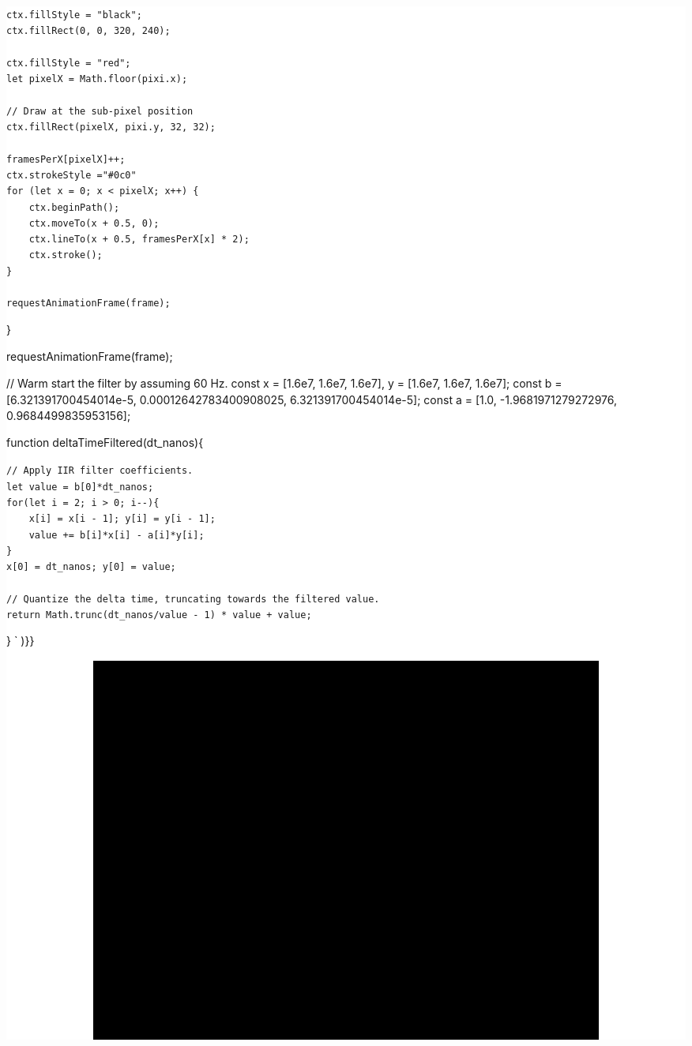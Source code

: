 	ctx.fillStyle = "black";
	ctx.fillRect(0, 0, 320, 240);

	ctx.fillStyle = "red";
	let pixelX = Math.floor(pixi.x);

	// Draw at the sub-pixel position
	ctx.fillRect(pixelX, pixi.y, 32, 32);

	framesPerX[pixelX]++;
	ctx.strokeStyle ="#0c0"
	for (let x = 0; x < pixelX; x++) {
		ctx.beginPath();
		ctx.moveTo(x + 0.5, 0);
		ctx.lineTo(x + 0.5, framesPerX[x] * 2);
		ctx.stroke();
	}

	requestAnimationFrame(frame);
}

requestAnimationFrame(frame);

// Warm start the filter by assuming 60 Hz.
const x = [1.6e7, 1.6e7, 1.6e7], y = [1.6e7, 1.6e7, 1.6e7];
const b = [6.321391700454014e-5, 0.00012642783400908025, 6.321391700454014e-5];
const a = [1.0, -1.9681971279272976, 0.9684499835953156];

function deltaTimeFiltered(dt_nanos){

	// Apply IIR filter coefficients.
	let value = b[0]*dt_nanos;
	for(let i = 2; i > 0; i--){
		x[i] = x[i - 1]; y[i] = y[i - 1];
		value += b[i]*x[i] - a[i]*y[i];
	}
	x[0] = dt_nanos; y[0] = value;

	// Quantize the delta time, truncating towards the filtered value.
	return Math.trunc(dt_nanos/value - 1) * value + value;
}
`
)}}

<div style="max-width: 100%; display: flex; flex-direction: column; align-items: center; margin-bottom: 1em;">
<canvas id="framebuffer10" width="320" height="240" style="width: 100%; max-width:640px; image-rendering: pixelated; background: black;"></canvas>
</div>
<script>{
const ctx = document.querySelector("#framebuffer10").getContext("2d");
const pixi = { x: 0.0, y: 104.0, velocity: 9.0 };
let lastTime = performance.now();
const framesPerX = Array(320).fill(0);

const frame = () => {
	const now = performance.now();
	const timeStep = deltaTimeFiltered((now - lastTime) / 1000 * 1e9) / 1e9;
	lastTime = now;

